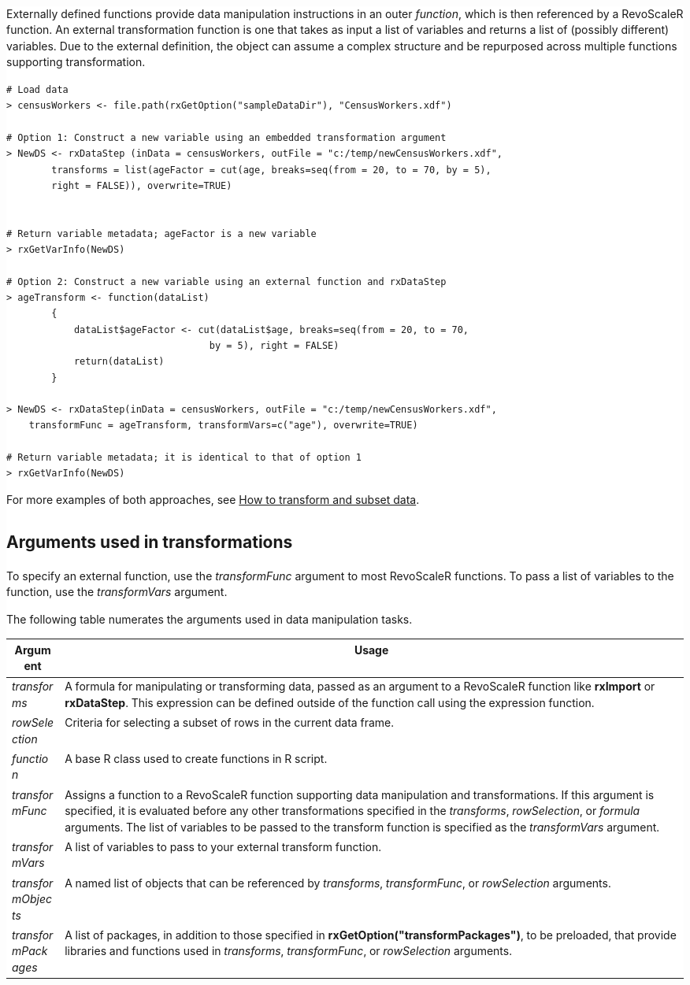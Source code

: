 Externally defined functions provide data manipulation instructions in an outer *function*, which is then referenced by a RevoScaleR function. An external transformation function is one that takes as input a list of variables and returns a list of (possibly different) variables. Due to the external definition, the object can assume a complex structure and be repurposed across multiple functions supporting transformation.

	# Load data
	> censusWorkers <- file.path(rxGetOption("sampleDataDir"), "CensusWorkers.xdf")

	# Option 1: Construct a new variable using an embedded transformation argument
	> NewDS <- rxDataStep (inData = censusWorkers, outFile = "c:/temp/newCensusWorkers.xdf",
			transforms = list(ageFactor = cut(age, breaks=seq(from = 20, to = 70, by = 5), 
			right = FALSE)), overwrite=TRUE)


	# Return variable metadata; ageFactor is a new variable
	> rxGetVarInfo(NewDS)

	# Option 2: Construct a new variable using an external function and rxDataStep
	> ageTransform <- function(dataList)
			{
				dataList$ageFactor <- cut(dataList$age, breaks=seq(from = 20, to = 70, 
										by = 5), right = FALSE)
				return(dataList)
			}

	> NewDS <- rxDataStep(inData = censusWorkers, outFile = "c:/temp/newCensusWorkers.xdf",
	    transformFunc = ageTransform, transformVars=c("age"), overwrite=TRUE)

	# Return variable metadata; it is identical to that of option 1
	> rxGetVarInfo(NewDS)

For more examples of both approaches, see [How to transform and subset data](how-to-revoscaler-data-transform.md).

## Arguments used in transformations

To specify an external function, use the *transformFunc* argument to most RevoScaleR functions. To pass a list of variables to the function, use the *transformVars* argument.

The following table numerates the arguments used in data manipulation tasks.

| Argument | Usage |
|----------|-------|
| *transforms* |  A formula for manipulating or transforming data, passed as an argument to a RevoScaleR function like **rxImport** or **rxDataStep**. This expression can be defined outside of the function call using the expression function. |
| *rowSelection* | Criteria for selecting a subset of rows in the current data frame. |
| *function* | A base R class used to create functions in R script.| 
| *transformFunc* | Assigns a function to a RevoScaleR function supporting data manipulation and transformations. If this argument is specified, it is evaluated before any other transformations specified in the *transforms*, *rowSelection*, or *formula* arguments. The list of variables to be passed to the transform function is specified as the *transformVars* argument.|
| *transformVars* | A list of variables to pass to your external transform function. |
| *transformObjects* | A named list of  objects that can be referenced by *transforms*, *transformFunc*, or *rowSelection* arguments. |
| *transformPackages* | A list of packages, in addition to those specified in **rxGetOption("transformPackages")**, to be preloaded, that provide libraries and functions used in *transforms*, *transformFunc*, or *rowSelection* arguments. | 